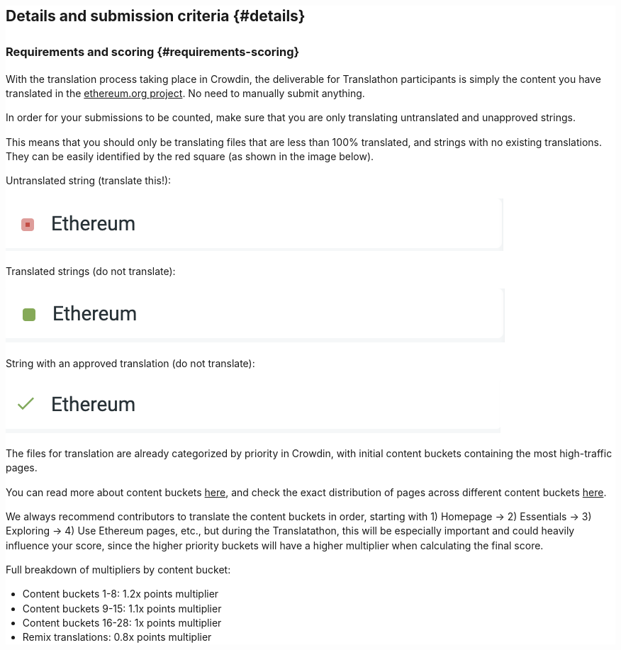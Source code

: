 ## Details and submission criteria {#details}

### Requirements and scoring {#requirements-scoring}

With the translation process taking place in Crowdin, the deliverable for Translathon participants is simply the content you have translated in the [ethereum.org project](https://crowdin.com/project/ethereum-org). No need to manually submit anything.

In order for your submissions to be counted, make sure that you are only translating untranslated and unapproved strings.

This means that you should only be translating files that are less than 100% translated, and strings with no existing translations. They can be easily identified by the red square (as shown in the image below).

Untranslated string (translate this!):

![Untranslated string](./untranslated.png)

Translated strings (do not translate):

![Translated string](./translated.png)

String with an approved translation (do not translate):

![Approved string](./approved.png)

The files for translation are already categorized by priority in Crowdin, with initial content buckets containing the most high-traffic pages.

You can read more about content buckets [here](/contributing/translation-program/how-to-translate/#find-document), and check the exact distribution of pages across different content buckets [here](/contributing/translation-program/content-buckets/).

We always recommend contributors to translate the content buckets in order, starting with 1) Homepage → 2) Essentials → 3) Exploring → 4) Use Ethereum pages, etc., but during the Translatathon, this will be especially important and could heavily influence your score, since the higher priority buckets will have a higher multiplier when calculating the final score.

Full breakdown of multipliers by content bucket:

- Content buckets 1-8: 1.2x points multiplier
- Content buckets 9-15: 1.1x points multiplier
- Content buckets 16-28: 1x points multiplier
- Remix translations: 0.8x points multiplier
